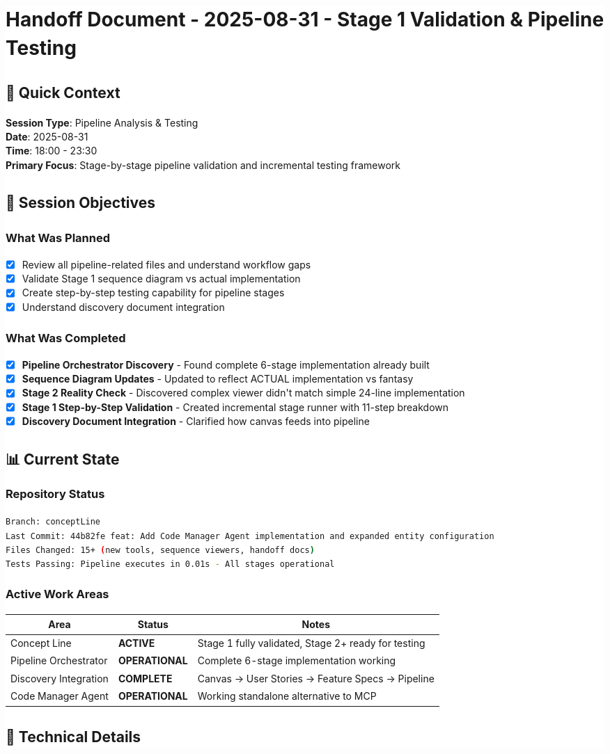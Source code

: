 # Handoff Document - 2025-08-31 - Stage 1 Validation & Pipeline Testing

## 📌 Quick Context
**Session Type**: Pipeline Analysis & Testing  
**Date**: 2025-08-31  
**Time**: 18:00 - 23:30  
**Primary Focus**: Stage-by-stage pipeline validation and incremental testing framework

## 🎯 Session Objectives
### What Was Planned
- [x] Review all pipeline-related files and understand workflow gaps
- [x] Validate Stage 1 sequence diagram vs actual implementation  
- [x] Create step-by-step testing capability for pipeline stages
- [x] Understand discovery document integration

### What Was Completed
- [x] **Pipeline Orchestrator Discovery** - Found complete 6-stage implementation already built
- [x] **Sequence Diagram Updates** - Updated to reflect ACTUAL implementation vs fantasy
- [x] **Stage 2 Reality Check** - Discovered complex viewer didn't match simple 24-line implementation
- [x] **Stage 1 Step-by-Step Validation** - Created incremental stage runner with 11-step breakdown
- [x] **Discovery Document Integration** - Clarified how canvas feeds into pipeline

## 📊 Current State

### Repository Status
```bash
Branch: conceptLine
Last Commit: 44b82fe feat: Add Code Manager Agent implementation and expanded entity configuration
Files Changed: 15+ (new tools, sequence viewers, handoff docs)
Tests Passing: Pipeline executes in 0.01s - All stages operational
```

### Active Work Areas
| Area | Status | Notes |
|------|--------|-------|
| Concept Line | **ACTIVE** | Stage 1 fully validated, Stage 2+ ready for testing |
| Pipeline Orchestrator | **OPERATIONAL** | Complete 6-stage implementation working |
| Discovery Integration | **COMPLETE** | Canvas → User Stories → Feature Specs → Pipeline |
| Code Manager Agent | **OPERATIONAL** | Working standalone alternative to MCP |

## 🔧 Technical Details
